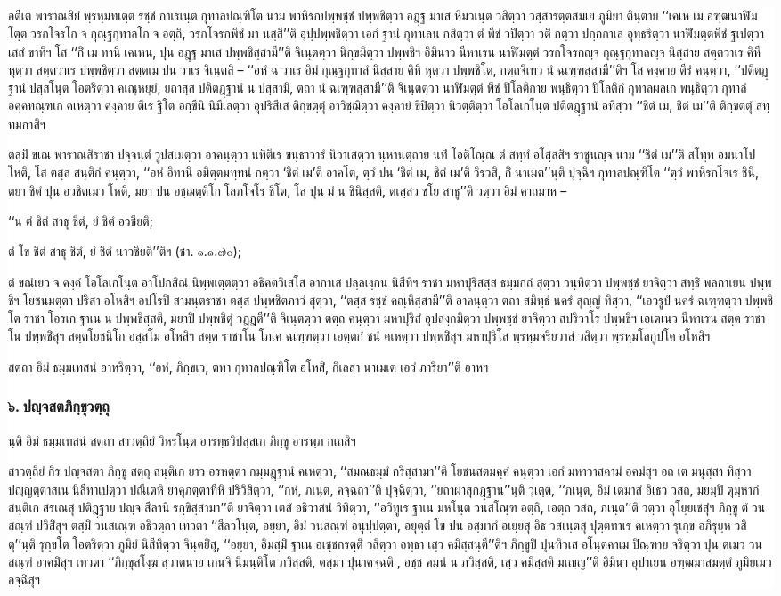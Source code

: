 
<p>อตีเต พาราณสิยํ พฺรหฺมทเตฺต รชฺชํ กาเรเนฺต กุทาลปณฺฑิโต นาม พาหิรกปพฺพชฺชํ ปพฺพชิตฺวา อฎฺฐ มาเส หิมวเนฺต วสิตฺวา วสฺสารตฺตสมเย ภูมิยา ตินฺตาย ‘‘เคเห เม อฑฺฒนาฬิมโตฺต วรกโจรโก จ กุณฺฐกุทาลโก  จ อตฺถิ, วรกโจรกพีชํ มา นสฺสี’’ติ อุปฺปพฺพชิตฺวา เอกํ ฐานํ กุทาเลน กสิตฺวา ตํ พีชํ วปิตฺวา วติํ กตฺวา ปกฺกกาเล อุทฺธริตฺวา นาฬิมตฺตพีชํ ฐเปตฺวา เสสํ ขาทิฯ โส ‘‘กิํ เม ทานิ เคเหน, ปุน อฎฺฐ มาเส ปพฺพชิสฺสามี’’ติ จิเนฺตตฺวา นิกฺขมิตฺวา ปพฺพชิฯ อิมินาว นีหาเรน นาฬิมตฺตํ วรกโจรกญฺจ กุณฺฐกุทาลญฺจ นิสฺสาย สตฺตวาเร คิหี หุตฺวา สตฺตวาเร ปพฺพชิตฺวา สตฺตเม ปน วาเร จิเนฺตสิ – ‘‘อหํ ฉ วาเร อิมํ กุณฺฐกุทาลํ นิสฺสาย คิหี หุตฺวา ปพฺพชิโต, กตฺถจิเทว นํ ฉเฑฺฑสฺสามี’’ติฯ โส คงฺคาย ตีรํ คนฺตฺวา, ‘‘ปติตฎฺฐานํ ปสฺสโนฺต โอตริตฺวา คเณฺหยฺยํ, ยถาสฺส ปติตฎฺฐานํ น ปสฺสามิ, ตถา นํ ฉเฑฺฑสฺสามี’’ติ จิเนฺตตฺวา นาฬิมตฺตํ พีชํ ปิโลติกาย พนฺธิตฺวา ปิโลติกํ กุทาลผลเก พนฺธิตฺวา กุทาลํ อคฺคทณฺฑเก คเหตฺวา คงฺคาย ตีเร ฐิโต อกฺขีนิ นิมีเลตฺวา อุปริสีเส ติกฺขตฺตุํ อาวิชฺฌิตฺวา คงฺคายํ ขิปิตฺวา  นิวตฺติตฺวา โอโลเกโนฺต ปติตฎฺฐานํ อทิสฺวา ‘‘ชิตํ เม, ชิตํ เม’’ติ ติกฺขตฺตุํ สทฺทมกาสิฯ</p>


<p>ตสฺมิํ ขเณ พาราณสิราชา ปจฺจนฺตํ วูปสเมตฺวา อาคนฺตฺวา นทีตีเร ขนฺธาวารํ นิวาเสตฺวา นฺหานตฺถาย นทิํ โอติโณฺณ ตํ สทฺทํ อโสฺสสิฯ ราชูนญฺจ นาม ‘‘ชิตํ เม’’ติ สโทฺท อมนาโป โหติ, โส ตสฺส สนฺติกํ คนฺตฺวา, ‘‘อหํ อิทานิ อมิตฺตมทฺทนํ กตฺวา ‘ชิตํ เม’ติ อาคโต, ตฺวํ ปน ‘ชิตํ เม, ชิตํ เม’ติ วิรวสิ, กิํ นาเมต’’นฺติ ปุจฺฉิฯ กุทาลปณฺฑิโต ‘‘ตฺวํ พาหิรกโจเร ชินิ, ตยา ชิตํ ปุน อวชิตเมว โหติ, มยา ปน อชฺฌตฺติโก โลภโจโร ชิโต, โส ปุน มํ น ชินิสฺสติ, ตเสฺสว ชโย สาธู’’ติ วตฺวา อิมํ คาถมาห –</p>


<p>
‘‘น ตํ ชิตํ สาธุ ชิตํ, ยํ ชิตํ อวชียติ;  
  
ตํ โข ชิตํ สาธุ ชิตํ, ยํ ชิตํ นาวชียตี’’ติฯ (ชา. ๑.๑.๗๐);  
</p>
  
<p>ตํ ขณํเยว จ คงฺคํ โอโลเกโนฺต อาโปกสิณํ นิพฺพเตฺตตฺวา อธิคตวิเสโส อากาเส ปลฺลเงฺกน นิสีทิฯ ราชา มหาปุริสสฺส ธมฺมกถํ สุตฺวา วนฺทิตฺวา ปพฺพชฺชํ ยาจิตฺวา สทฺธิํ พลกาเยน  ปพฺพชิฯ โยชนมตฺตา ปริสา อโหสิฯ อปโรปิ สามนฺตราชา ตสฺส ปพฺพชิตภาวํ สุตฺวา, ‘‘ตสฺส รชฺชํ คณฺหิสฺสามี’’ติ อาคนฺตฺวา ตถา สมิทฺธํ นครํ  สุญฺญํ ทิสฺวา, ‘‘เอวรูปํ นครํ ฉเฑฺฑตฺวา ปพฺพชิโต ราชา โอรเก ฐาเน น ปพฺพชิสฺสติ, มยาปิ ปพฺพชิตุํ วฎฺฎตี’’ติ จิเนฺตตฺวา ตตฺถ คนฺตฺวา มหาปุริสํ อุปสงฺกมิตฺวา ปพฺพชฺชํ ยาจิตฺวา สปริวาโร ปพฺพชิฯ เอเตเนว นีหาเรน สตฺต ราชาโน ปพฺพชิํสุฯ สตฺตโยชนิโก อสฺสโม อโหสิฯ สตฺต ราชาโน โภเค  ฉเฑฺฑตฺวา เอตฺตกํ ชนํ คเหตฺวา ปพฺพชิํสุฯ มหาปุริโส พฺรหฺมจริยวาสํ วสิตฺวา พฺรหฺมโลกูปโค อโหสิฯ</p>


<p>สตฺถา อิมํ ธมฺมเทสนํ อาหริตฺวา, ‘‘อหํ, ภิกฺขเว, ตทา กุทาลปณฺฑิโต อโหสิํ, กิเลสา นาเมเต เอวํ ภาริยา’’ติ อาหฯ</p>

</p>


<h3>๖. ปญฺจสตภิกฺขุวตฺถุ</h3>
<p>นฺติ อิมํ ธมฺมเทสนํ สตฺถา สาวตฺถิยํ วิหรโนฺต อารทฺธวิปสฺสเก ภิกฺขู อารพฺภ กเถสิฯ</p>


<p>สาวตฺถิยํ กิร ปญฺจสตา ภิกฺขู สตฺถุ สนฺติเก ยาว อรหตฺตา กมฺมฎฺฐานํ คเหตฺวา, ‘‘สมณธมฺมํ กริสฺสามา’’ติ โยชนสตมคฺคํ คนฺตฺวา เอกํ มหาวาสคามํ อคมํสุฯ อถ เต มนุสฺสา ทิสฺวา ปญฺญตฺตาสเน นิสีทาเปตฺวา ปณีเตหิ ยาคุภตฺตาทีหิ ปริวิสิตฺวา, ‘‘กหํ, ภเนฺต, คจฺฉถา’’ติ ปุจฺฉิตฺวา, ‘‘ยถาผาสุกฎฺฐาน’’นฺติ วุเตฺต, ‘‘ภเนฺต, อิมํ เตมาสํ อิเธว วสถ, มยมฺปิ ตุมฺหากํ สนฺติเก สรเณสุ ปติฎฺฐาย ปญฺจ สีลานิ รกฺขิสฺสามา’’ติ ยาจิตฺวา เตสํ อธิวาสนํ วิทิตฺวา, ‘‘อวิทูเร ฐาเน มหโนฺต วนสโณฺฑ อตฺถิ, เอตฺถ วสถ, ภเนฺต’’ติ วตฺวา อุโยฺยเชสุํฯ ภิกฺขู ตํ วนสณฺฑํ ปวิสิํสุฯ ตสฺมิํ วนสเณฺฑ อธิวตฺถา เทวตา ‘‘สีลวโนฺต, อยฺยา, อิมํ วนสณฺฑํ  อนุปฺปตฺตา, อยุตฺตํ โข ปน อสฺมากํ อเยฺยสุ อิธ วสเนฺตสุ ปุตฺตทาเร คเหตฺวา รุเกฺข อภิรุยฺห วสิตุ’’นฺติ รุกฺขโต โอตริตฺวา ภูมิยํ นิสีทิตฺวา จินฺตยิํสุ, ‘‘อยฺยา, อิมสฺมิํ ฐาเน อเชฺชกรตฺติํ วสิตฺวา อทฺธา เสฺว คมิสฺสนฺตี’’ติฯ ภิกฺขูปิ ปุนทิวเส อโนฺตคาเม ปิณฺฑาย จริตฺวา ปุน ตเมว วนสณฺฑํ อาคมิํสุฯ เทวตา ‘‘ภิกฺขุสโงฺฆ  สฺวาตนาย เกนจิ นิมนฺติโต ภวิสฺสติ, ตสฺมา ปุนาคจฺฉติ , อชฺช คมนํ น ภวิสฺสติ, เสฺว คมิสฺสติ มเญฺญ’’ติ อิมินา อุปาเยน อฑฺฒมาสมตฺตํ ภูมิยเมว อจฺฉิํสุฯ</p>
